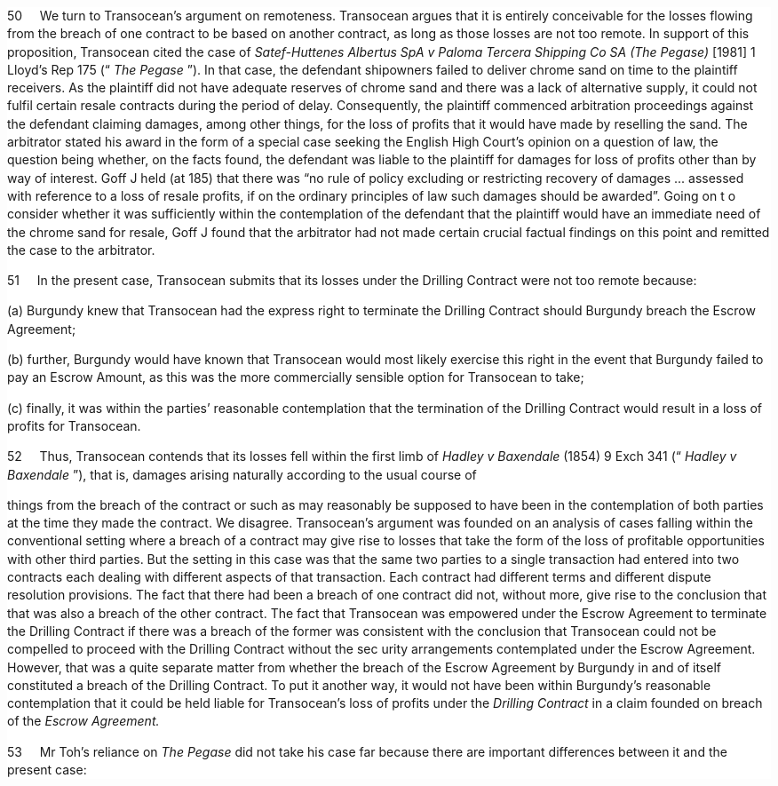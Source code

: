 50     We turn to Transocean’s argument on remoteness. Transocean argues that it is entirely conceivable for the losses flowing from the breach of one contract to be based on another contract, as long as those losses are not too remote. In support of this proposition, Transocean cited the case of _Satef-Huttenes Albertus SpA v Paloma Tercera Shipping Co SA (The Pegase)_ [1981] 1 Lloyd’s Rep 175 (“ _The Pegase_ ”). In that case, the defendant shipowners failed to deliver chrome sand on time to the plaintiff receivers. As the plaintiff did not have adequate reserves of chrome sand and there was a lack of alternative supply, it could not fulfil certain resale contracts during the period of delay. Consequently, the plaintiff commenced arbitration proceedings against the defendant claiming damages, among other things, for the loss of profits that it would have made by reselling the sand. The arbitrator stated his award in the form of a special case seeking the English High Court’s opinion on a question of law, the question being whether, on the facts found, the defendant was liable to the plaintiff for damages for loss of profits other than by way of interest. Goff J held (at 185) that there was “no rule of policy excluding or restricting recovery of damages ... assessed with reference to a loss of resale profits, if on the ordinary principles of law such damages should be awarded”. Going on t o consider whether it was sufficiently within the contemplation of the defendant that the plaintiff would have an immediate need of the chrome sand for resale, Goff J found that the arbitrator had not made certain crucial factual findings on this point and remitted the case to the arbitrator. 

51     In the present case, Transocean submits that its losses under the Drilling Contract were not too remote because: 

 (a) Burgundy knew that Transocean had the express right to terminate the Drilling Contract should Burgundy breach the Escrow Agreement; 

 (b) further, Burgundy would have known that Transocean would most likely exercise this right in the event that Burgundy failed to pay an Escrow Amount, as this was the more commercially sensible option for Transocean to take; 

 (c) finally, it was within the parties’ reasonable contemplation that the termination of the Drilling Contract would result in a loss of profits for Transocean. 

52     Thus, Transocean contends that its losses fell within the first limb of _Hadley v Baxendale_ (1854) 9 Exch 341 (“ _Hadley v Baxendale_ ”), that is, damages arising naturally according to the usual course of 


things from the breach of the contract or such as may reasonably be supposed to have been in the contemplation of both parties at the time they made the contract. We disagree. Transocean’s argument was founded on an analysis of cases falling within the conventional setting where a breach of a contract may give rise to losses that take the form of the loss of profitable opportunities with other third parties. But the setting in this case was that the same two parties to a single transaction had entered into two contracts each dealing with different aspects of that transaction. Each contract had different terms and different dispute resolution provisions. The fact that there had been a breach of one contract did not, without more, give rise to the conclusion that that was also a breach of the other contract. The fact that Transocean was empowered under the Escrow Agreement to terminate the Drilling Contract if there was a breach of the former was consistent with the conclusion that Transocean could not be compelled to proceed with the Drilling Contract without the sec urity arrangements contemplated under the Escrow Agreement. However, that was a quite separate matter from whether the breach of the Escrow Agreement by Burgundy in and of itself constituted a breach of the Drilling Contract. To put it another way, it would not have been within Burgundy’s reasonable contemplation that it could be held liable for Transocean’s loss of profits under the _Drilling Contract_ in a claim founded on breach of the _Escrow Agreement._ 

53     Mr Toh’s reliance on _The Pegase_ did not take his case far because there are important differences between it and the present case: 
